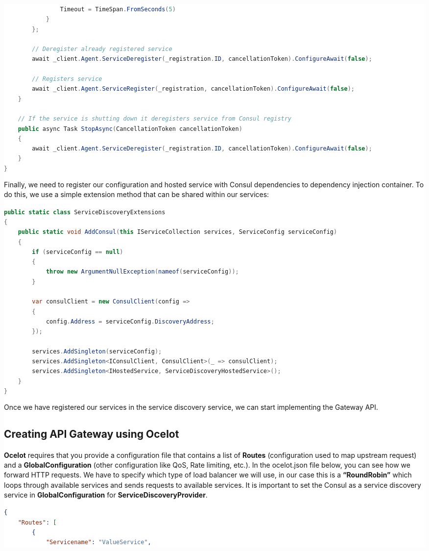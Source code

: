 ```csharp
				Timeout = TimeSpan.FromSeconds(5)
			}
		};

		// Deregister already registered service
		await _client.Agent.ServiceDeregister(_registration.ID, cancellationToken).ConfigureAwait(false);

		// Registers service
		await _client.Agent.ServiceRegister(_registration, cancellationToken).ConfigureAwait(false);
	}

	// If the service is shutting down it deregisters service from Consul registry
	public async Task StopAsync(CancellationToken cancellationToken)
	{
		await _client.Agent.ServiceDeregister(_registration.ID, cancellationToken).ConfigureAwait(false);
	}
}
```
Finally, we need to register our configuration and hosted service with Consul dependencies to dependency injection container. To do this, we use a simple extension method that can be shared within our services:
```csharp
public static class ServiceDiscoveryExtensions
{
	public static void AddConsul(this IServiceCollection services, ServiceConfig serviceConfig)
	{
		if (serviceConfig == null)
		{
			throw new ArgumentNullException(nameof(serviceConfig));
		}

		var consulClient = new ConsulClient(config =>
		{
			config.Address = serviceConfig.DiscoveryAddress;
		});

		services.AddSingleton(serviceConfig);
		services.AddSingleton<IConsulClient, ConsulClient>(_ => consulClient);
		services.AddSingleton<IHostedService, ServiceDiscoveryHostedService>();
	}
}
```
Once we have registered our services in the service discovery service, we can start implementing the Gateway API.

## Creating API Gateway using Ocelot

**Ocelot** requires that you provide a configuration file that contains a list of **Routes** (configuration used to map upstream request) and a **GlobalConfiguration** (other configuration like QoS, Rate limiting, etc.).
In the ocelot.json file below, you can see how we forward HTTP requests. We have to specify which type of load balancer we will use, in our case this is a **“RoundRobin”** which loops through available services and sends requests to available services.
It is important to set the Consul as a service discovery service in **GlobalConfiguration** for **ServiceDiscoveryProvider**.
```json
{
	"Routes": [
		{
			"Servicename": "ValueService",
```